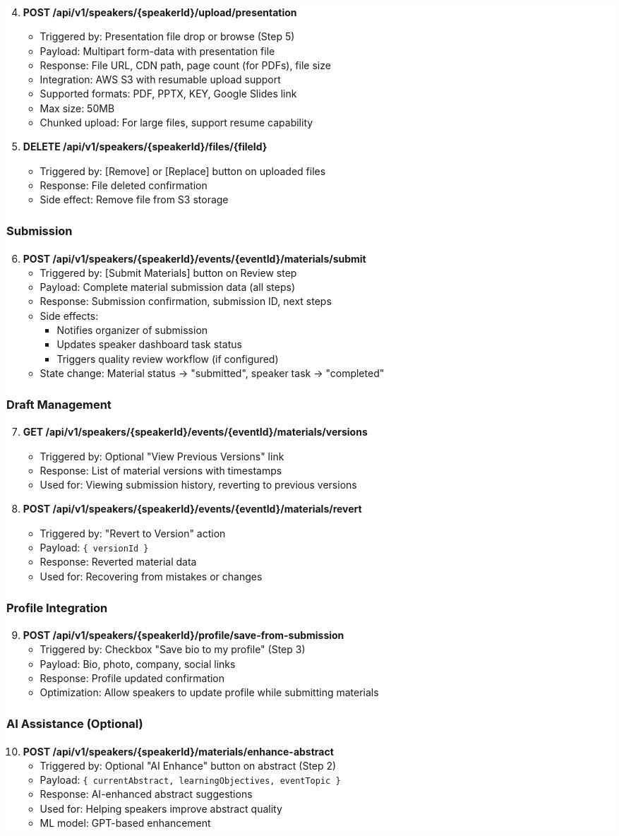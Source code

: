 4. **POST /api/v1/speakers/{speakerId}/upload/presentation**
   - Triggered by: Presentation file drop or browse (Step 5)
   - Payload: Multipart form-data with presentation file
   - Response: File URL, CDN path, page count (for PDFs), file size
   - Integration: AWS S3 with resumable upload support
   - Supported formats: PDF, PPTX, KEY, Google Slides link
   - Max size: 50MB
   - Chunked upload: For large files, support resume capability

5. **DELETE /api/v1/speakers/{speakerId}/files/{fileId}**
   - Triggered by: [Remove] or [Replace] button on uploaded files
   - Response: File deleted confirmation
   - Side effect: Remove file from S3 storage

### Submission

6. **POST /api/v1/speakers/{speakerId}/events/{eventId}/materials/submit**
   - Triggered by: [Submit Materials] button on Review step
   - Payload: Complete material submission data (all steps)
   - Response: Submission confirmation, submission ID, next steps
   - Side effects:
     - Notifies organizer of submission
     - Updates speaker dashboard task status
     - Triggers quality review workflow (if configured)
   - State change: Material status → "submitted", speaker task → "completed"

### Draft Management

7. **GET /api/v1/speakers/{speakerId}/events/{eventId}/materials/versions**
   - Triggered by: Optional "View Previous Versions" link
   - Response: List of material versions with timestamps
   - Used for: Viewing submission history, reverting to previous versions

8. **POST /api/v1/speakers/{speakerId}/events/{eventId}/materials/revert**
   - Triggered by: "Revert to Version" action
   - Payload: `{ versionId }`
   - Response: Reverted material data
   - Used for: Recovering from mistakes or changes

### Profile Integration

9. **POST /api/v1/speakers/{speakerId}/profile/save-from-submission**
   - Triggered by: Checkbox "Save bio to my profile" (Step 3)
   - Payload: Bio, photo, company, social links
   - Response: Profile updated confirmation
   - Optimization: Allow speakers to update profile while submitting materials

### AI Assistance (Optional)

10. **POST /api/v1/speakers/{speakerId}/materials/enhance-abstract**
    - Triggered by: Optional "AI Enhance" button on abstract (Step 2)
    - Payload: `{ currentAbstract, learningObjectives, eventTopic }`
    - Response: AI-enhanced abstract suggestions
    - Used for: Helping speakers improve abstract quality
    - ML model: GPT-based enhancement
